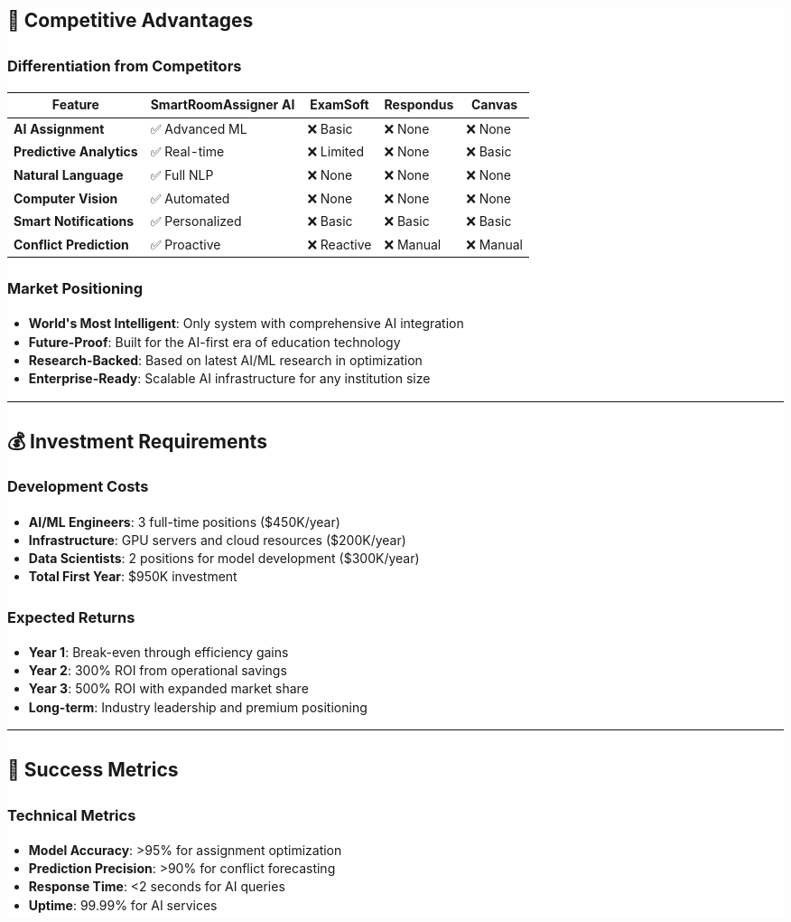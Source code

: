 
## 🚀 Competitive Advantages

### Differentiation from Competitors

| Feature | SmartRoomAssigner AI | ExamSoft | Respondus | Canvas |
|---------|---------------------|----------|----------|--------|
| **AI Assignment** | ✅ Advanced ML | ❌ Basic | ❌ None | ❌ None |
| **Predictive Analytics** | ✅ Real-time | ❌ Limited | ❌ None | ❌ Basic |
| **Natural Language** | ✅ Full NLP | ❌ None | ❌ None | ❌ None |
| **Computer Vision** | ✅ Automated | ❌ None | ❌ None | ❌ None |
| **Smart Notifications** | ✅ Personalized | ❌ Basic | ❌ Basic | ❌ Basic |
| **Conflict Prediction** | ✅ Proactive | ❌ Reactive | ❌ Manual | ❌ Manual |

### Market Positioning
- **World's Most Intelligent**: Only system with comprehensive AI integration
- **Future-Proof**: Built for the AI-first era of education technology
- **Research-Backed**: Based on latest AI/ML research in optimization
- **Enterprise-Ready**: Scalable AI infrastructure for any institution size

---

## 💰 Investment Requirements

### Development Costs
- **AI/ML Engineers**: 3 full-time positions ($450K/year)
- **Infrastructure**: GPU servers and cloud resources ($200K/year)
- **Data Scientists**: 2 positions for model development ($300K/year)
- **Total First Year**: $950K investment

### Expected Returns
- **Year 1**: Break-even through efficiency gains
- **Year 2**: 300% ROI from operational savings
- **Year 3**: 500% ROI with expanded market share
- **Long-term**: Industry leadership and premium positioning

---

## 🎯 Success Metrics

### Technical Metrics
- **Model Accuracy**: >95% for assignment optimization
- **Prediction Precision**: >90% for conflict forecasting
- **Response Time**: <2 seconds for AI queries
- **Uptime**: 99.99% for AI services
